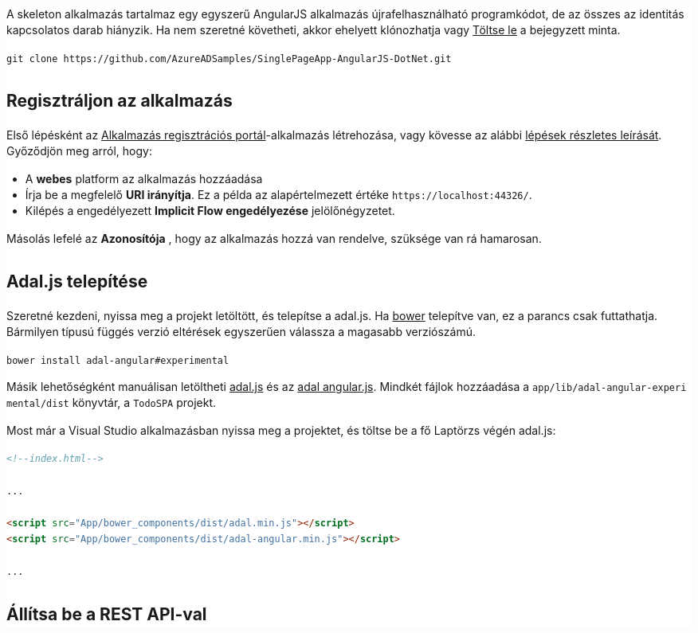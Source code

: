 A skeleton alkalmazás tartalmaz egy egyszerű AngularJS alkalmazás újrafelhasználható programkódot, de az összes az identitás kapcsolatos darab hiányzik.  Ha nem szeretné követheti, akkor ehelyett klónozhatja vagy [Töltse le](https://github.com/AzureADQuickStarts/AppModelv2-SinglePageApp-AngularJS-DotNet/archive/complete.zip) a bejegyzett minta.

```
git clone https://github.com/AzureADSamples/SinglePageApp-AngularJS-DotNet.git
```

## <a name="register-an-app"></a>Regisztráljon az alkalmazás

Első lépésként az [Alkalmazás regisztrációs portál](https://apps.dev.microsoft.com/?referrer=https://azure.microsoft.com/documentation/articles&deeplink=/appList)-alkalmazás létrehozása, vagy kövesse az alábbi [lépések részletes leírását](active-directory-v2-app-registration.md).  Győződjön meg arról, hogy:

- A **webes** platform az alkalmazás hozzáadása
- Írja be a megfelelő **URI irányítja**. Ez a példa az alapértelmezett értéke `https://localhost:44326/`.
- Kilépés a engedélyezett **Implicit Flow engedélyezése** jelölőnégyzetet. 

Másolás lefelé az **Azonosítója** , hogy az alkalmazás hozzá van rendelve, szüksége van rá hamarosan. 

## <a name="install-adaljs"></a>Adal.js telepítése
Szeretné kezdeni, nyissa meg a projekt letöltött, és telepítse a adal.js.  Ha [bower](http://bower.io/) telepítve van, ez a parancs csak futtathatja.  Bármilyen típusú függés verzió eltérések egyszerűen válassza a magasabb verziószámú.
```
bower install adal-angular#experimental
```

Másik lehetőségként manuálisan letöltheti [adal.js](https://raw.githubusercontent.com/AzureAD/azure-activedirectory-library-for-js/experimental/dist/adal.min.js) és az [adal angular.js](https://raw.githubusercontent.com/AzureAD/azure-activedirectory-library-for-js/experimental/dist/adal-angular.min.js).  Mindkét fájlok hozzáadása a `app/lib/adal-angular-experimental/dist` könyvtár, a `TodoSPA` projekt.

Most már a Visual Studio alkalmazásban nyissa meg a projektet, és töltse be a fő Laptörzs végén adal.js:

```html
<!--index.html-->

...

<script src="App/bower_components/dist/adal.min.js"></script>
<script src="App/bower_components/dist/adal-angular.min.js"></script>

...
```

## <a name="set-up-the-rest-api"></a>Állítsa be a REST API-val
